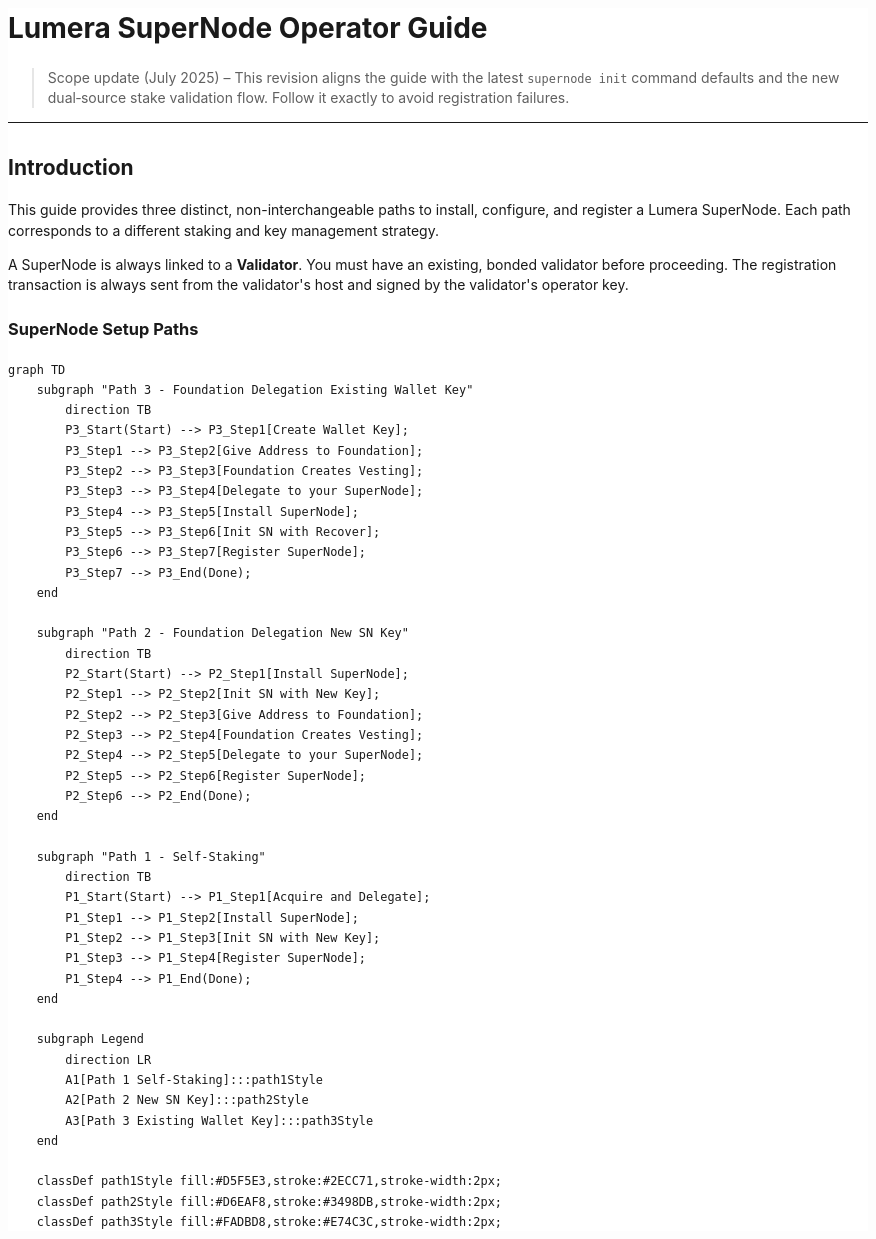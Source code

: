# Lumera SuperNode Operator Guide

> Scope update (July 2025) – This revision aligns the guide with the latest `supernode init` command defaults and the new dual‑source stake validation flow. Follow it exactly to avoid registration failures.

---

## Introduction

This guide provides three distinct, non-interchangeable paths to install, configure, and register a Lumera SuperNode. Each path corresponds to a different staking and key management strategy.

A SuperNode is always linked to a **Validator**. You must have an existing, bonded validator before proceeding. The registration transaction is always sent from the validator's host and signed by the validator's operator key.

### SuperNode Setup Paths

```mermaid
graph TD
    subgraph "Path 3 - Foundation Delegation Existing Wallet Key"
        direction TB
        P3_Start(Start) --> P3_Step1[Create Wallet Key];
        P3_Step1 --> P3_Step2[Give Address to Foundation];
        P3_Step2 --> P3_Step3[Foundation Creates Vesting];
        P3_Step3 --> P3_Step4[Delegate to your SuperNode];
        P3_Step4 --> P3_Step5[Install SuperNode];
        P3_Step5 --> P3_Step6[Init SN with Recover];
        P3_Step6 --> P3_Step7[Register SuperNode];
        P3_Step7 --> P3_End(Done);
    end

    subgraph "Path 2 - Foundation Delegation New SN Key"
        direction TB
        P2_Start(Start) --> P2_Step1[Install SuperNode];
        P2_Step1 --> P2_Step2[Init SN with New Key];
        P2_Step2 --> P2_Step3[Give Address to Foundation];
        P2_Step3 --> P2_Step4[Foundation Creates Vesting];
        P2_Step4 --> P2_Step5[Delegate to your SuperNode];
        P2_Step5 --> P2_Step6[Register SuperNode];
        P2_Step6 --> P2_End(Done);
    end

    subgraph "Path 1 - Self-Staking"
        direction TB
        P1_Start(Start) --> P1_Step1[Acquire and Delegate];
        P1_Step1 --> P1_Step2[Install SuperNode];
        P1_Step2 --> P1_Step3[Init SN with New Key];
        P1_Step3 --> P1_Step4[Register SuperNode];
        P1_Step4 --> P1_End(Done);
    end

    subgraph Legend
        direction LR
        A1[Path 1 Self-Staking]:::path1Style
        A2[Path 2 New SN Key]:::path2Style
        A3[Path 3 Existing Wallet Key]:::path3Style
    end

    classDef path1Style fill:#D5F5E3,stroke:#2ECC71,stroke-width:2px;
    classDef path2Style fill:#D6EAF8,stroke:#3498DB,stroke-width:2px;
    classDef path3Style fill:#FADBD8,stroke:#E74C3C,stroke-width:2px;
```